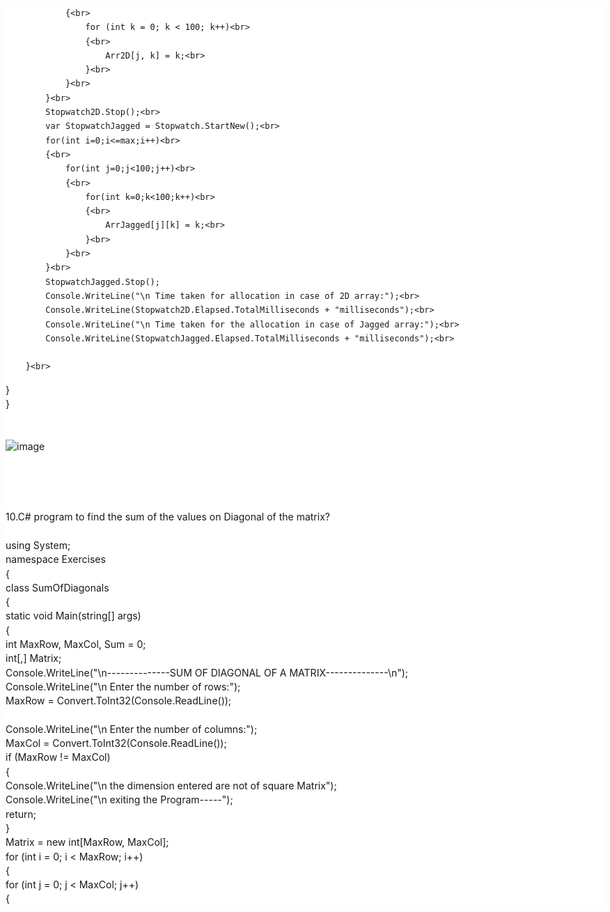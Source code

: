                 {<br>
                    for (int k = 0; k < 100; k++)<br>
                    {<br>
                        Arr2D[j, k] = k;<br>
                    }<br>
                }<br>
            }<br>
            Stopwatch2D.Stop();<br>
            var StopwatchJagged = Stopwatch.StartNew();<br>
            for(int i=0;i<=max;i++)<br>
            {<br>
                for(int j=0;j<100;j++)<br>
                {<br>
                    for(int k=0;k<100;k++)<br>
                    {<br>
                        ArrJagged[j][k] = k;<br>
                    }<br>
                }<br>
            }<br>
            StopwatchJagged.Stop();
            Console.WriteLine("\n Time taken for allocation in case of 2D array:");<br>
            Console.WriteLine(Stopwatch2D.Elapsed.TotalMilliseconds + "milliseconds");<br>
            Console.WriteLine("\n Time taken for the allocation in case of Jagged array:");<br>
            Console.WriteLine(StopwatchJagged.Elapsed.TotalMilliseconds + "milliseconds");<br>

        }<br>
   }<br>
}<br>
<br>
<br>
![image](https://user-images.githubusercontent.com/97940151/154417009-ada14e22-9dc3-4e7f-8ddf-10ccec34c3cf.png)
<br>
<br>
<br>
<br>
<br>
10.C# program to find the sum of the values on Diagonal of the matrix?<br>
<br>
using System;<br>
namespace Exercises<br>
{ <br>
    class SumOfDiagonals<br>
    {<br>
        static void Main(string[] args)<br>
        {<br>
            int MaxRow, MaxCol, Sum = 0;<br>
            int[,] Matrix;<br>
            Console.WriteLine("\n--------------SUM OF DIAGONAL OF A MATRIX--------------\n");<br>
            Console.WriteLine("\n Enter the number of rows:");<br>
            MaxRow = Convert.ToInt32(Console.ReadLine());<br><br>
            Console.WriteLine("\n Enter the number of columns:");<br>
            MaxCol = Convert.ToInt32(Console.ReadLine());<br>
            if (MaxRow != MaxCol)<br>
            {<br>
                Console.WriteLine("\n the dimension entered are not of square Matrix");<br>
                Console.WriteLine("\n exiting the Program-----");<br>
                return;<br>
            }<br>
            Matrix = new int[MaxRow, MaxCol];<br>
            for (int i = 0; i < MaxRow; i++)<br>
            {<br>
                for (int j = 0; j < MaxCol; j++)<br>
                {<br>
